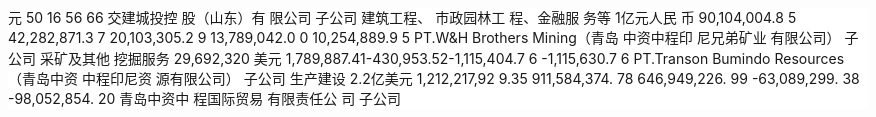 元
50
16
56
66
交建城投控
股（山东）有
限公司
子公司
建筑工程、
市政园林工
程、金融服
务等
1亿元人民
币
90,104,004.8
5
42,282,871.3
7
20,103,305.2
9
13,789,042.0
0
10,254,889.9
5
PT.W&H
Brothers
Mining（青岛
中资中程印
尼兄弟矿业
有限公司）
子公司
采矿及其他
挖掘服务
29,692,320
美元
1,789,887.41-430,953.52-1,115,404.7
6
-1,115,630.7
6
PT.Transon
Bumindo
Resources
（青岛中资
中程印尼资
源有限公司）
子公司
生产建设
2.2亿美元
1,212,217,92
9.35
911,584,374.
78
646,949,226.
99
-63,089,299.
38
-98,052,854.
20
青岛中资中
程国际贸易
有限责任公
司
子公司